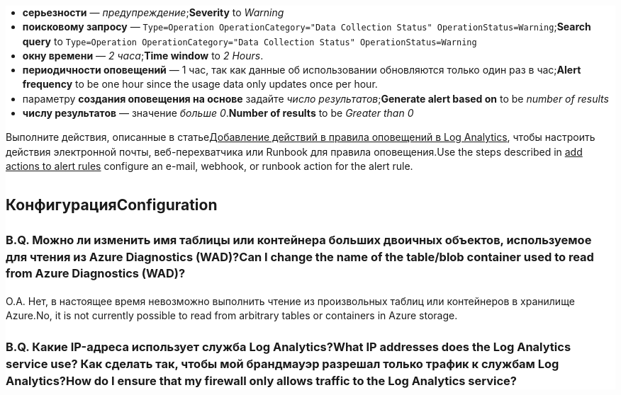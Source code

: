 - <span data-ttu-id="8e2d8-161">**серьезности** — *предупреждение*;</span><span class="sxs-lookup"><span data-stu-id="8e2d8-161">**Severity** to *Warning*</span></span>
- <span data-ttu-id="8e2d8-162">**поисковому запросу** — `Type=Operation OperationCategory="Data Collection Status" OperationStatus=Warning`;</span><span class="sxs-lookup"><span data-stu-id="8e2d8-162">**Search query** to `Type=Operation OperationCategory="Data Collection Status" OperationStatus=Warning`</span></span>
- <span data-ttu-id="8e2d8-163">**окну времени** — *2 часа*;</span><span class="sxs-lookup"><span data-stu-id="8e2d8-163">**Time window** to *2 Hours*.</span></span>
- <span data-ttu-id="8e2d8-164">**периодичности оповещений** — 1 час, так как данные об использовании обновляются только один раз в час;</span><span class="sxs-lookup"><span data-stu-id="8e2d8-164">**Alert frequency** to be one hour since the usage data only updates once per hour.</span></span>
- <span data-ttu-id="8e2d8-165">параметру **создания оповещения на основе** задайте *число результатов*;</span><span class="sxs-lookup"><span data-stu-id="8e2d8-165">**Generate alert based on** to be *number of results*</span></span>
- <span data-ttu-id="8e2d8-166">**числу результатов** — значение *больше 0*.</span><span class="sxs-lookup"><span data-stu-id="8e2d8-166">**Number of results** to be *Greater than 0*</span></span>

<span data-ttu-id="8e2d8-167">Выполните действия, описанные в статье[Добавление действий в правила оповещений в Log Analytics](log-analytics-alerts-actions.md), чтобы настроить действия электронной почты, веб-перехватчика или Runbook для правила оповещения.</span><span class="sxs-lookup"><span data-stu-id="8e2d8-167">Use the steps described in [add actions to alert rules](log-analytics-alerts-actions.md) configure an e-mail, webhook, or runbook action for the alert rule.</span></span>


## <a name="configuration"></a><span data-ttu-id="8e2d8-168">Конфигурация</span><span class="sxs-lookup"><span data-stu-id="8e2d8-168">Configuration</span></span>
### <a name="q-can-i-change-the-name-of-the-tableblob-container-used-to-read-from-azure-diagnostics-wad"></a><span data-ttu-id="8e2d8-169">В.</span><span class="sxs-lookup"><span data-stu-id="8e2d8-169">Q.</span></span> <span data-ttu-id="8e2d8-170">Можно ли изменить имя таблицы или контейнера больших двоичных объектов, используемое для чтения из Azure Diagnostics (WAD)?</span><span class="sxs-lookup"><span data-stu-id="8e2d8-170">Can I change the name of the table/blob container used to read from Azure Diagnostics (WAD)?</span></span>

<span data-ttu-id="8e2d8-171">О.</span><span class="sxs-lookup"><span data-stu-id="8e2d8-171">A.</span></span> <span data-ttu-id="8e2d8-172">Нет, в настоящее время невозможно выполнить чтение из произвольных таблиц или контейнеров в хранилище Azure.</span><span class="sxs-lookup"><span data-stu-id="8e2d8-172">No, it is not currently possible to read from arbitrary tables or containers in Azure storage.</span></span>

### <a name="q-what-ip-addresses-does-the-log-analytics-service-use-how-do-i-ensure-that-my-firewall-only-allows-traffic-to-the-log-analytics-service"></a><span data-ttu-id="8e2d8-173">В.</span><span class="sxs-lookup"><span data-stu-id="8e2d8-173">Q.</span></span> <span data-ttu-id="8e2d8-174">Какие IP-адреса использует служба Log Analytics?</span><span class="sxs-lookup"><span data-stu-id="8e2d8-174">What IP addresses does the Log Analytics service use?</span></span> <span data-ttu-id="8e2d8-175">Как сделать так, чтобы мой брандмауэр разрешал только трафик к службам Log Analytics?</span><span class="sxs-lookup"><span data-stu-id="8e2d8-175">How do I ensure that my firewall only allows traffic to the Log Analytics service?</span></span>
